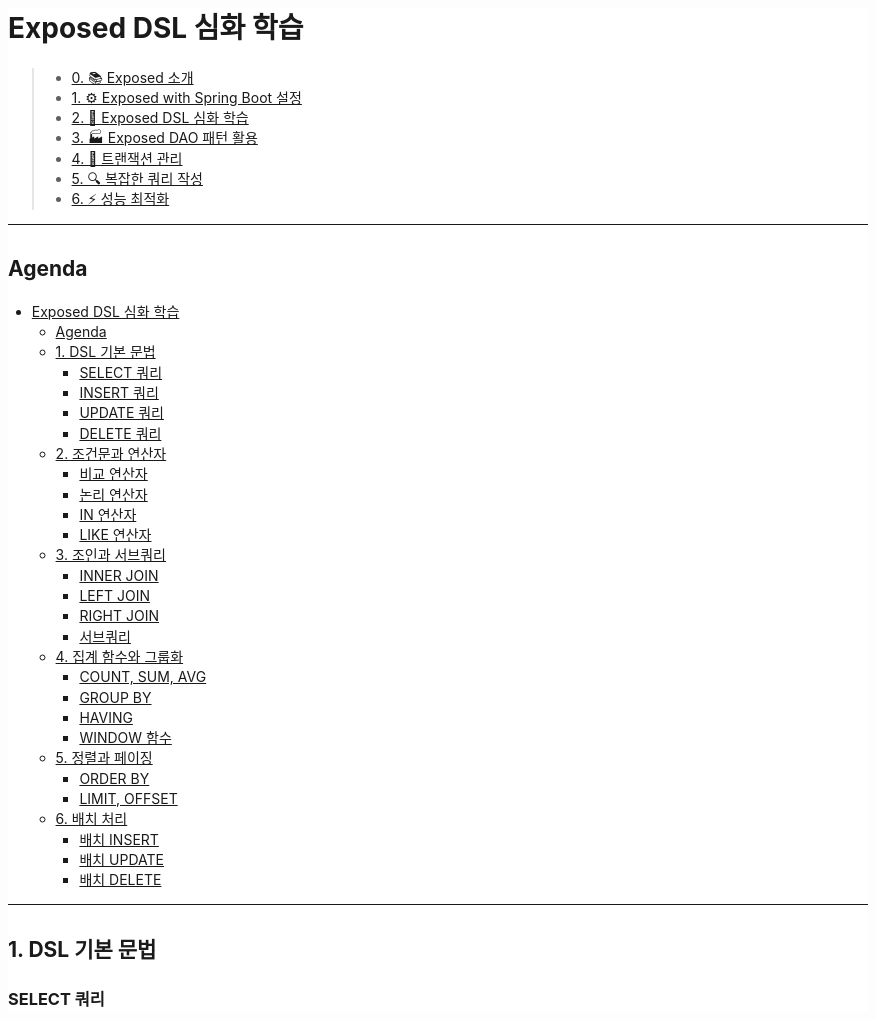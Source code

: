 # Exposed DSL 심화 학습

> - [0. 📚 Exposed 소개](./00_kotlin-exposed.md)
> - [1. ⚙️ Exposed with Spring Boot 설정](./01_kotlin-exposed.md)
> - [2. 🔧 Exposed DSL 심화 학습](./02_kotlin-exposed.md)
> - [3. 🏭 Exposed DAO 패턴 활용](./03_kotlin-exposed.md)
> - [4. 💫 트랜잭션 관리](./04_kotlin-exposed.md)
> - [5. 🔍 복잡한 쿼리 작성](./05_kotlin-exposed.md)
> - [6. ⚡ 성능 최적화](./06_kotlin-exposed.md)

---

## Agenda

- [Exposed DSL 심화 학습](#exposed-dsl-심화-학습)
  - [Agenda](#agenda)
  - [1. DSL 기본 문법](#1-dsl-기본-문법)
    - [SELECT 쿼리](#select-쿼리)
    - [INSERT 쿼리](#insert-쿼리)
    - [UPDATE 쿼리](#update-쿼리)
    - [DELETE 쿼리](#delete-쿼리)
  - [2. 조건문과 연산자](#2-조건문과-연산자)
    - [비교 연산자](#비교-연산자)
    - [논리 연산자](#논리-연산자)
    - [IN 연산자](#in-연산자)
    - [LIKE 연산자](#like-연산자)
  - [3. 조인과 서브쿼리](#3-조인과-서브쿼리)
    - [INNER JOIN](#inner-join)
    - [LEFT JOIN](#left-join)
    - [RIGHT JOIN](#right-join)
    - [서브쿼리](#서브쿼리)
  - [4. 집계 함수와 그룹화](#4-집계-함수와-그룹화)
    - [COUNT, SUM, AVG](#count-sum-avg)
    - [GROUP BY](#group-by)
    - [HAVING](#having)
    - [WINDOW 함수](#window-함수)
  - [5. 정렬과 페이징](#5-정렬과-페이징)
    - [ORDER BY](#order-by)
    - [LIMIT, OFFSET](#limit-offset)
  - [6. 배치 처리](#6-배치-처리)
    - [배치 INSERT](#배치-insert)
    - [배치 UPDATE](#배치-update)
    - [배치 DELETE](#배치-delete)

---

## 1. DSL 기본 문법

### SELECT 쿼리
